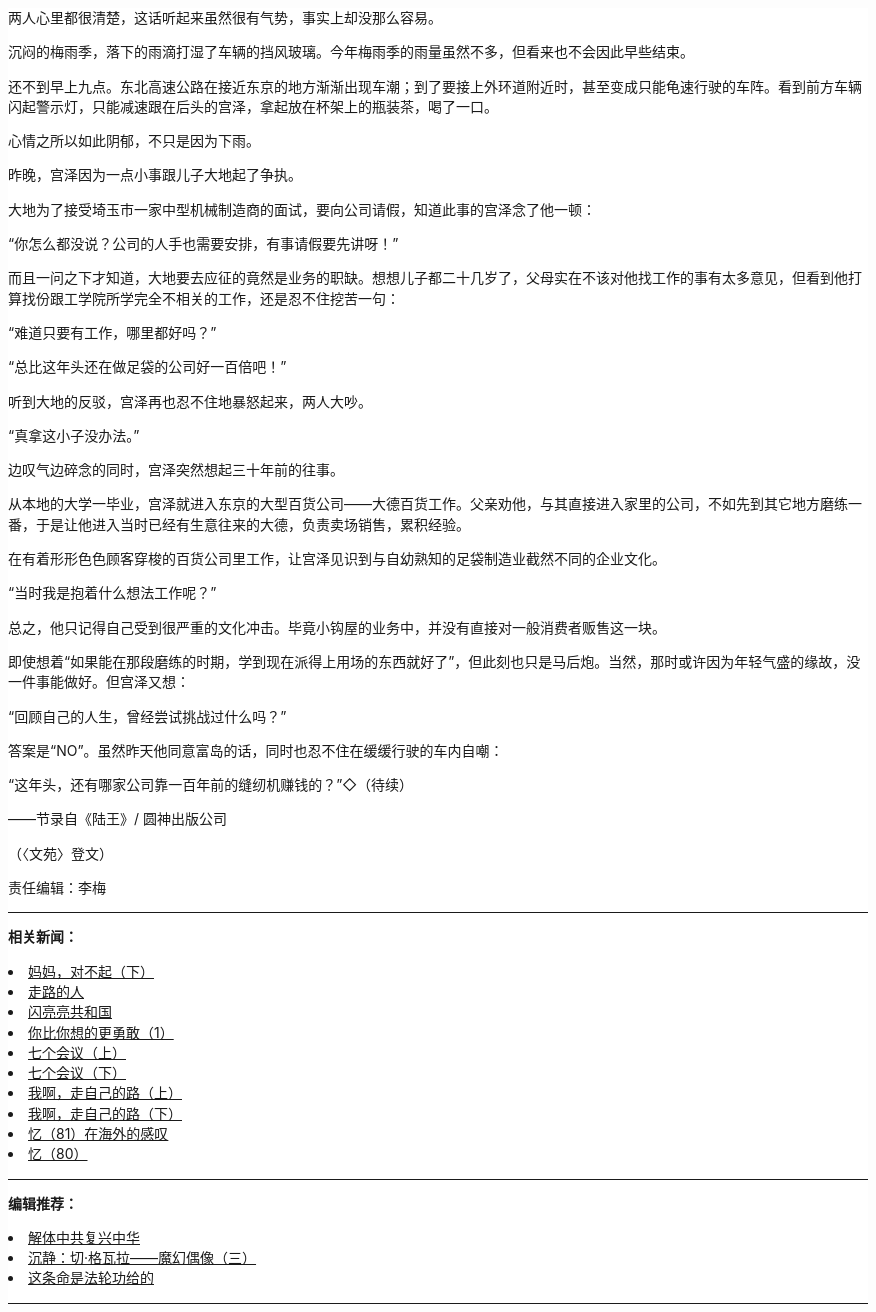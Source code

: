 <p>两人心里都很清楚，这话听起来虽然很有气势，事实上却没那么容易。</p>
<p>沉闷的梅雨季，落下的雨滴打湿了车辆的挡风玻璃。今年梅雨季的雨量虽然不多，但看来也不会因此早些结束。</p>
<p>还不到早上九点。东北高速公路在接近东京的地方渐渐出现车潮；到了要接上外环道附近时，甚至变成只能龟速行驶的车阵。看到前方车辆闪起警示灯，只能减速跟在后头的宫泽，拿起放在杯架上的瓶装茶，喝了一口。</p>
<p>心情之所以如此阴郁，不只是因为下雨。</p>
<p>昨晚，宫泽因为一点小事跟儿子大地起了争执。</p>
<p>大地为了接受埼玉市一家中型机械制造商的面试，要向公司请假，知道此事的宫泽念了他一顿：</p>
<p>“你怎么都没说？公司的人手也需要安排，有事请假要先讲呀！”</p>
<p>而且一问之下才知道，大地要去应征的竟然是业务的职缺。想想儿子都二十几岁了，父母实在不该对他找工作的事有太多意见，但看到他打算找份跟工学院所学完全不相关的工作，还是忍不住挖苦一句：</p>
<p>“难道只要有工作，哪里都好吗？”</p>
<p>“总比这年头还在做足袋的公司好一百倍吧！”</p>
<p>听到大地的反驳，宫泽再也忍不住地暴怒起来，两人大吵。</p>
<p>“真拿这小子没办法。”</p>
<p>边叹气边碎念的同时，宫泽突然想起三十年前的往事。</p>
<p>从本地的大学一毕业，宫泽就进入东京的大型百货公司——大德百货工作。父亲劝他，与其直接进入家里的公司，不如先到其它地方磨练一番，于是让他进入当时已经有生意往来的大德，负责卖场销售，累积经验。</p>
<p>在有着形形色色顾客穿梭的百货公司里工作，让宫泽见识到与自幼熟知的足袋制造业截然不同的企业文化。</p>
<p>“当时我是抱着什么想法工作呢？”</p>
<p>总之，他只记得自己受到很严重的文化冲击。毕竟小钩屋的业务中，并没有直接对一般消费者贩售这一块。</p>
<p>即使想着“如果能在那段磨练的时期，学到现在派得上用场的东西就好了”，但此刻也只是马后炮。当然，那时或许因为年轻气盛的缘故，没一件事能做好。但宫泽又想：</p>
<p>“回顾自己的人生，曾经尝试挑战过什么吗？”</p>
<p>答案是“NO”。虽然昨天他同意富岛的话，同时也忍不住在缓缓行驶的车内自嘲：</p>
<p>“这年头，还有哪家公司靠一百年前的缝纫机赚钱的？”◇（待续）</p>
<p>——节录自《<ahref="https://github.com/19920513/djy/blob/master/gb/tag/%E9%99%86%E7%8E%8B.md#1">陆王</a>》/ <ahref="https://github.com/19920513/djy/blob/master/gb/tag/%E5%9C%86%E7%A5%9E%E5%87%BA%E7%89%88%E5%85%AC%E5%8F%B8.md#1">圆神出版公司</a></p>
<p>（〈文苑〉登文）</p>
<p>责任编辑：李梅</p>

<hr>


<strong>相关新闻：</strong>
<li><a href="https://github.com/19920513/djy/blob/master/gb/18/12/11/n10903135.md#1">妈妈，对不起（下）</a></li>
<li><a href="https://github.com/19920513/djy/blob/master/gb/18/12/20/n10921346.md#1">走路的人</a></li>
<li><a href="https://github.com/19920513/djy/blob/master/gb/19/3/5/n11090696.md#1">闪亮亮共和国</a></li>
<li><a href="https://github.com/19920513/djy/blob/master/gb/19/3/15/n11114577.md#1">你比你想的更勇敢（1）</a></li>
<li><a href="https://github.com/19920513/djy/blob/master/gb/19/6/6/n11303792.md#1">七个会议（上）</a></li>
<li><a href="https://github.com/19920513/djy/blob/master/gb/19/6/6/n11303793.md#1">七个会议（下）</a></li>
<li><a href="https://github.com/19920513/djy/blob/master/gb/19/6/16/n11325070.md#1">我啊，走自己的路（上）</a></li>
<li><a href="https://github.com/19920513/djy/blob/master/gb/19/6/16/n11325090.md#1">我啊，走自己的路（下）</a></li>
<li><a href="https://github.com/19920513/djy/blob/master/gb/22/12/21/n13888982.md#1">忆（81）在海外的感叹</a></li>
<li><a href="https://github.com/19920513/djy/blob/master/gb/22/12/13/n13884093.md#1">忆（80）</a></li>
<hr>


<strong>编辑推荐：</strong>
<li><a href="https://github.com/19920513/djy/blob/master/gb/18/3/21/n10237682.md?dfh#1" target="_blank">解体中共复兴中华</a></li><li><a href="https://github.com/tsiac2612/djy/blob/master/gb/18/2/16/n10149315.md#1" target="_blank">沉静：切·格瓦拉——魔幻偶像（三）</a></li><li><a href="https://github.com/tsiac2612/djy/blob/master/gb/15/10/21/n4555095.md#1" target="_blank">这条命是法轮功给的</a></li>
<hr>
